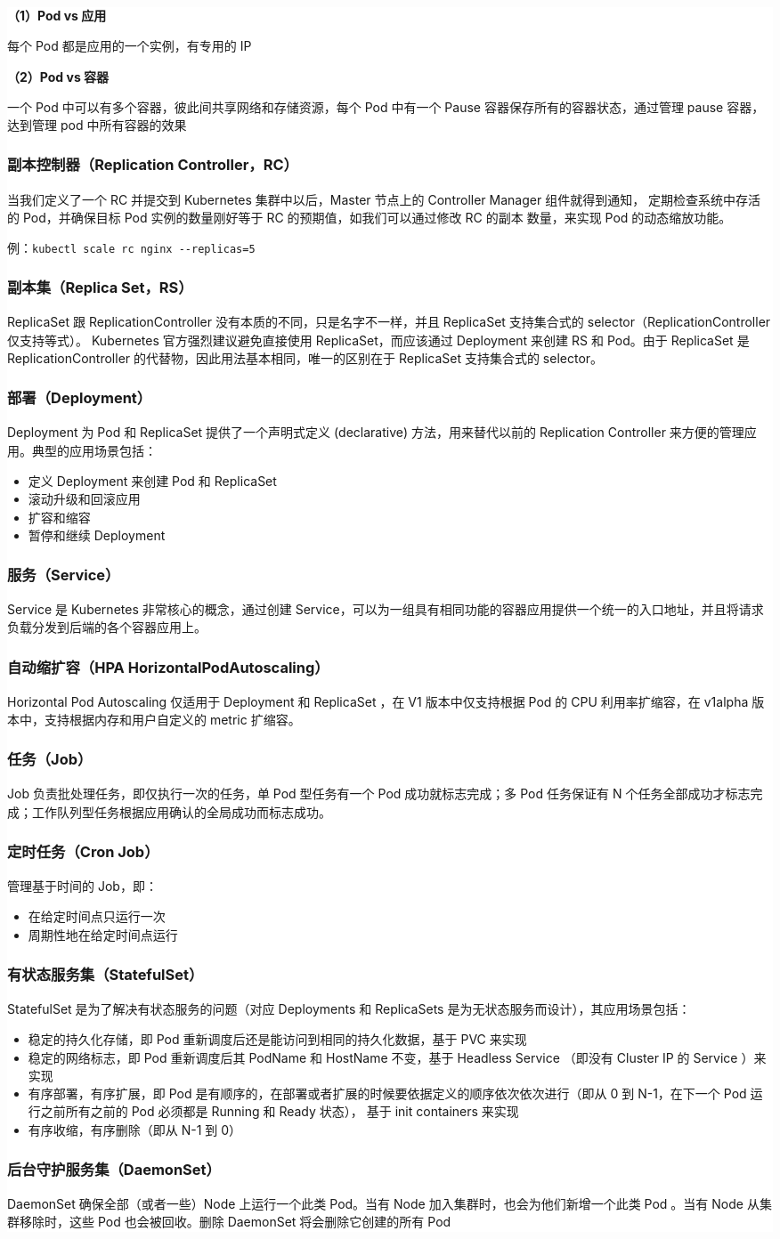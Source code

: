 **（1）Pod vs 应用**

每个 Pod 都是应用的一个实例，有专用的 IP 

**（2）Pod vs 容器**

一个 Pod 中可以有多个容器，彼此间共享网络和存储资源，每个 Pod 中有一个 Pause 容器保存所有的容器状态，通过管理 pause 容器，达到管理 pod 中所有容器的效果

### 副本控制器（Replication Controller，RC）
当我们定义了一个 RC 并提交到 Kubernetes 集群中以后，Master 节点上的 Controller Manager 组件就得到通知， 定期检查系统中存活的 Pod，并确保目标 Pod 实例的数量刚好等于 RC 的预期值，如我们可以通过修改 RC 的副本 数量，来实现 Pod 的动态缩放功能。

例：``` kubectl scale rc nginx --replicas=5 ```

### 副本集（Replica Set，RS） 
ReplicaSet 跟 ReplicationController 没有本质的不同，只是名字不一样，并且 ReplicaSet 支持集合式的 selector（ReplicationController 仅支持等式）。 Kubernetes 官方强烈建议避免直接使用 ReplicaSet，而应该通过 Deployment 来创建 RS 和 Pod。由于 ReplicaSet 是 ReplicationController 的代替物，因此用法基本相同，唯一的区别在于 ReplicaSet 支持集合式的 selector。

### 部署（Deployment）
Deployment 为 Pod 和 ReplicaSet 提供了一个声明式定义 (declarative) 方法，用来替代以前的 Replication Controller 来方便的管理应用。典型的应用场景包括：
* 定义 Deployment 来创建 Pod 和 ReplicaSet 
* 滚动升级和回滚应用 
* 扩容和缩容 
* 暂停和继续 Deployment

### 服务（Service）
Service 是 Kubernetes 非常核心的概念，通过创建 Service，可以为一组具有相同功能的容器应用提供一个统一的入口地址，并且将请求负载分发到后端的各个容器应用上。

### 自动缩扩容（HPA HorizontalPodAutoscaling）
Horizontal Pod Autoscaling 仅适用于 Deployment 和 ReplicaSet ，在 V1 版本中仅⽀持根据 Pod 的 CPU 利⽤率扩缩容，在 v1alpha 版本中，⽀持根据内存和⽤户⾃定义的 metric 扩缩容。

### 任务（Job）
Job 负责批处理任务，即仅执行一次的任务，单 Pod 型任务有⼀个 Pod 成功就标志完成；多 Pod 任务保证有 N 个任务全部成功才标志完成；⼯作队列型任务根据应⽤确认的全局成功⽽标志成功。

### 定时任务（Cron Job）
管理基于时间的 Job，即： 
* 在给定时间点只运行一次 
* 周期性地在给定时间点运行

### 有状态服务集（StatefulSet）
StatefulSet 是为了解决有状态服务的问题（对应 Deployments 和 ReplicaSets 是为无状态服务而设计），其应用场景包括：
* 稳定的持久化存储，即 Pod 重新调度后还是能访问到相同的持久化数据，基于 PVC 来实现
* 稳定的网络标志，即 Pod 重新调度后其 PodName 和 HostName 不变，基于 Headless Service （即没有 Cluster IP 的 Service ）来实现
* 有序部署，有序扩展，即 Pod 是有顺序的，在部署或者扩展的时候要依据定义的顺序依次依次进行（即从 0 到 N-1，在下一个 Pod 运行之前所有之前的 Pod 必须都是 Running 和 Ready 状态）， 基于 init containers 来实现
* 有序收缩，有序删除（即从 N-1 到 0）

### 后台守护服务集（DaemonSet）
DaemonSet 确保全部（或者一些）Node 上运行一个此类 Pod。当有 Node 加入集群时，也会为他们新增一个此类 Pod 。当有 Node 从集群移除时，这些 Pod 也会被回收。删除 DaemonSet 将会删除它创建的所有 Pod
